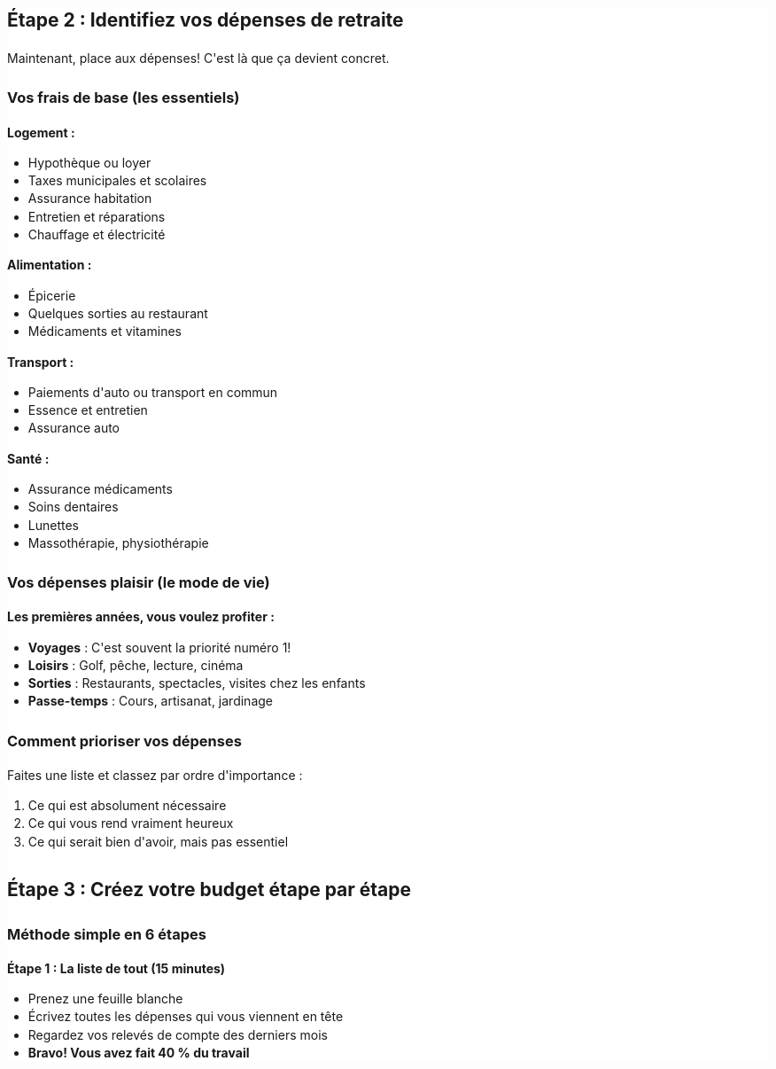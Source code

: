 ## Étape 2 : Identifiez vos dépenses de retraite

Maintenant, place aux dépenses! C'est là que ça devient concret.

### Vos frais de base (les essentiels)

**Logement :**
- Hypothèque ou loyer
- Taxes municipales et scolaires
- Assurance habitation
- Entretien et réparations
- Chauffage et électricité

**Alimentation :**
- Épicerie
- Quelques sorties au restaurant
- Médicaments et vitamines

**Transport :**
- Paiements d'auto ou transport en commun
- Essence et entretien
- Assurance auto

**Santé :**
- Assurance médicaments
- Soins dentaires
- Lunettes
- Massothérapie, physiothérapie

### Vos dépenses plaisir (le mode de vie)

**Les premières années, vous voulez profiter :**
- **Voyages** : C'est souvent la priorité numéro 1!
- **Loisirs** : Golf, pêche, lecture, cinéma
- **Sorties** : Restaurants, spectacles, visites chez les enfants
- **Passe-temps** : Cours, artisanat, jardinage

### Comment prioriser vos dépenses

Faites une liste et classez par ordre d'importance :
1. Ce qui est absolument nécessaire
2. Ce qui vous rend vraiment heureux
3. Ce qui serait bien d'avoir, mais pas essentiel

## Étape 3 : Créez votre budget étape par étape

### Méthode simple en 6 étapes

**Étape 1 : La liste de tout (15 minutes)**
- Prenez une feuille blanche
- Écrivez toutes les dépenses qui vous viennent en tête
- Regardez vos relevés de compte des derniers mois
- **Bravo! Vous avez fait 40 % du travail**
